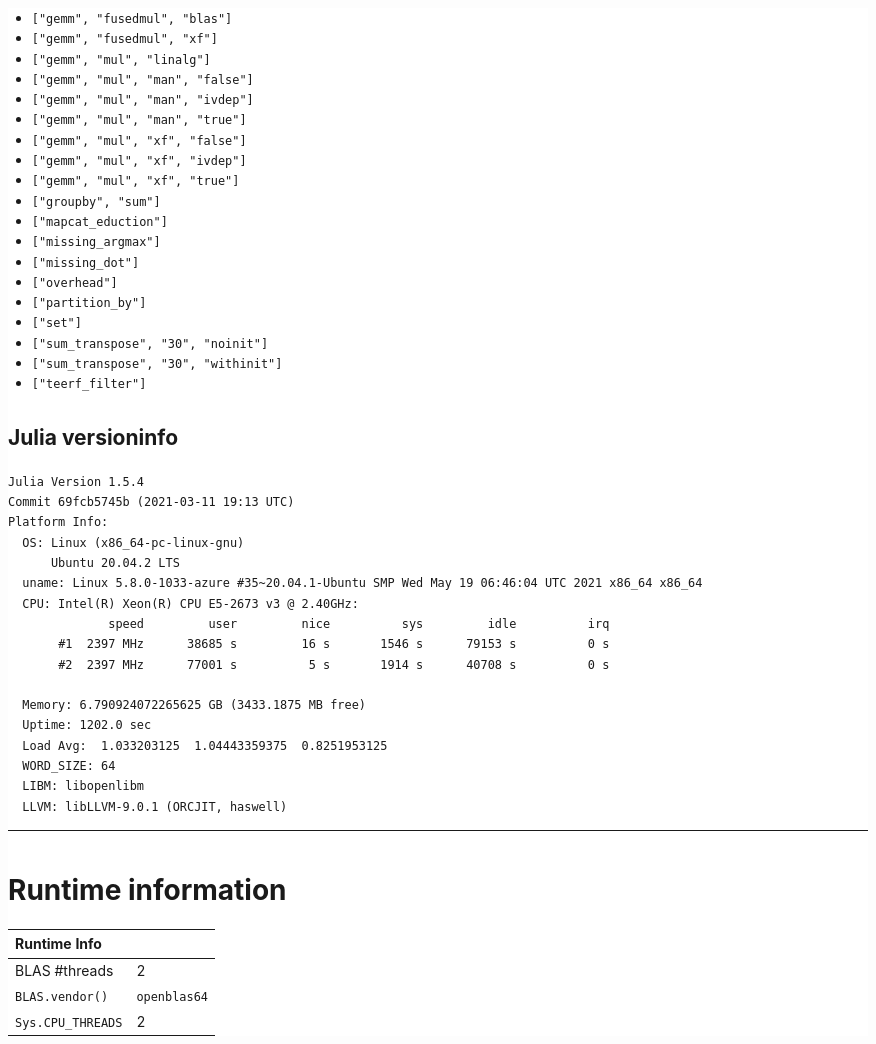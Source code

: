 - `["gemm", "fusedmul", "blas"]`
- `["gemm", "fusedmul", "xf"]`
- `["gemm", "mul", "linalg"]`
- `["gemm", "mul", "man", "false"]`
- `["gemm", "mul", "man", "ivdep"]`
- `["gemm", "mul", "man", "true"]`
- `["gemm", "mul", "xf", "false"]`
- `["gemm", "mul", "xf", "ivdep"]`
- `["gemm", "mul", "xf", "true"]`
- `["groupby", "sum"]`
- `["mapcat_eduction"]`
- `["missing_argmax"]`
- `["missing_dot"]`
- `["overhead"]`
- `["partition_by"]`
- `["set"]`
- `["sum_transpose", "30", "noinit"]`
- `["sum_transpose", "30", "withinit"]`
- `["teerf_filter"]`

## Julia versioninfo
```
Julia Version 1.5.4
Commit 69fcb5745b (2021-03-11 19:13 UTC)
Platform Info:
  OS: Linux (x86_64-pc-linux-gnu)
      Ubuntu 20.04.2 LTS
  uname: Linux 5.8.0-1033-azure #35~20.04.1-Ubuntu SMP Wed May 19 06:46:04 UTC 2021 x86_64 x86_64
  CPU: Intel(R) Xeon(R) CPU E5-2673 v3 @ 2.40GHz: 
              speed         user         nice          sys         idle          irq
       #1  2397 MHz      38685 s         16 s       1546 s      79153 s          0 s
       #2  2397 MHz      77001 s          5 s       1914 s      40708 s          0 s
       
  Memory: 6.790924072265625 GB (3433.1875 MB free)
  Uptime: 1202.0 sec
  Load Avg:  1.033203125  1.04443359375  0.8251953125
  WORD_SIZE: 64
  LIBM: libopenlibm
  LLVM: libLLVM-9.0.1 (ORCJIT, haswell)
```

---
# Runtime information
| Runtime Info | |
|:--|:--|
| BLAS #threads | 2 |
| `BLAS.vendor()` | `openblas64` |
| `Sys.CPU_THREADS` | 2 |
